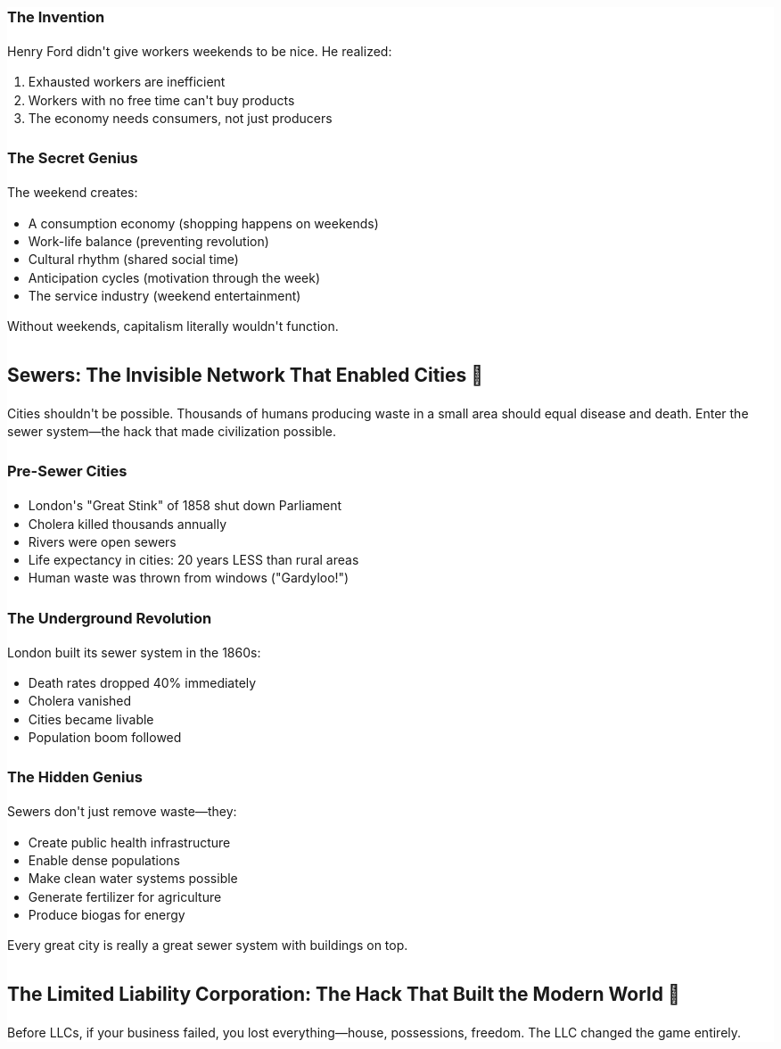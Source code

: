 ### The Invention
Henry Ford didn't give workers weekends to be nice. He realized:
1. Exhausted workers are inefficient
2. Workers with no free time can't buy products
3. The economy needs consumers, not just producers

### The Secret Genius
The weekend creates:
- A consumption economy (shopping happens on weekends)
- Work-life balance (preventing revolution)
- Cultural rhythm (shared social time)
- Anticipation cycles (motivation through the week)
- The service industry (weekend entertainment)

Without weekends, capitalism literally wouldn't function.

## Sewers: The Invisible Network That Enabled Cities 🚽

Cities shouldn't be possible. Thousands of humans producing waste in a small area should equal disease and death. Enter the sewer system—the hack that made civilization possible.

### Pre-Sewer Cities
- London's "Great Stink" of 1858 shut down Parliament
- Cholera killed thousands annually
- Rivers were open sewers
- Life expectancy in cities: 20 years LESS than rural areas
- Human waste was thrown from windows ("Gardyloo!")

### The Underground Revolution
London built its sewer system in the 1860s:
- Death rates dropped 40% immediately
- Cholera vanished
- Cities became livable
- Population boom followed

### The Hidden Genius
Sewers don't just remove waste—they:
- Create public health infrastructure
- Enable dense populations
- Make clean water systems possible
- Generate fertilizer for agriculture
- Produce biogas for energy

Every great city is really a great sewer system with buildings on top.

## The Limited Liability Corporation: The Hack That Built the Modern World 🏢

Before LLCs, if your business failed, you lost everything—house, possessions, freedom. The LLC changed the game entirely.
